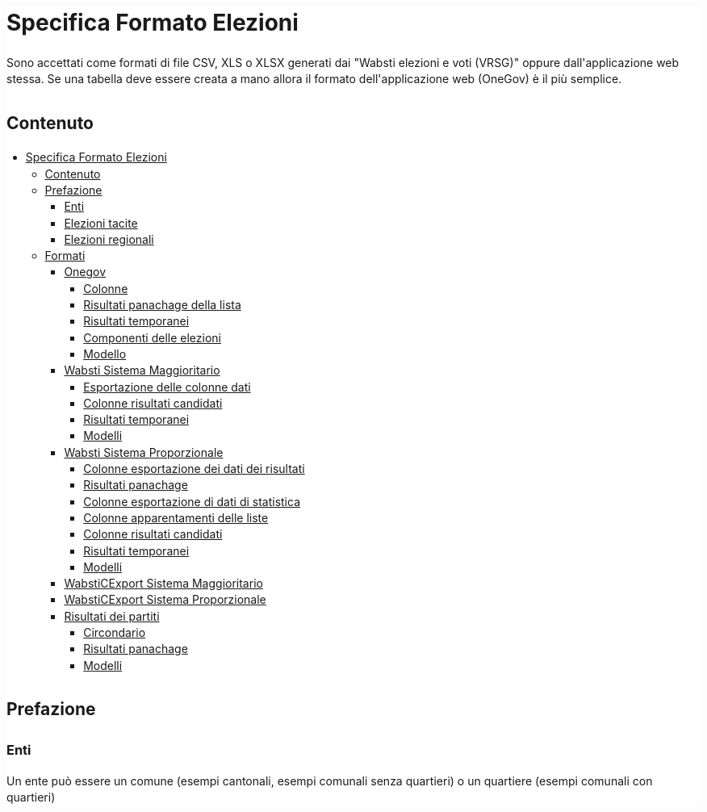 # Specifica Formato Elezioni

Sono accettati come formati di file CSV, XLS o XLSX generati dai "Wabsti elezioni e voti (VRSG)" oppure dall'applicazione web stessa. Se una tabella deve essere creata a mano allora il formato dell'applicazione web (OneGov) è il più semplice.

## Contenuto




- [Specifica Formato Elezioni](#specifica-formato-elezioni)
   - [Contenuto](#contenuto)
   - [Prefazione](#prefazione)
      - [Enti](#enti)
      - [Elezioni tacite](#elezioni-tacite)
      - [Elezioni regionali](#elezioni-regionali)
   - [Formati](#formati)
      - [Onegov](#onegov)
         - [Colonne](#colonne)
         - [Risultati panachage della lista](#risultati-panachage-della-lista)
         - [Risultati temporanei](#risultati-temporanei)
         - [Componenti delle elezioni](#componenti-delle-elezioni)
         - [Modello](#modello)
      - [Wabsti Sistema Maggioritario](#wabsti-sistema-maggioritario)
         - [Esportazione delle colonne dati](#esportazione-delle-colonne-dati)
         - [Colonne risultati candidati](#colonne-risultati-candidati)
         - [Risultati temporanei](#risultati-temporanei)
         - [Modelli](#modelli)
      - [Wabsti Sistema Proporzionale](#wabsti-sistema-proporzionale)
         - [Colonne esportazione dei dati dei risultati](#colonne-esportazione-dei-dati-dei-risultati)
         - [Risultati panachage](#risultati-panachage)
         - [Colonne esportazione di dati di statistica](#colonne-esportazione-di-dati-di-statistica)
         - [Colonne apparentamenti delle liste](#colonne-apparentamenti-delle-liste)
         - [Colonne risultati candidati](#colonne-risultati-candidati)
         - [Risultati temporanei](#risultati-temporanei)
         - [Modelli](#modelli)
      - [WabstiCExport Sistema Maggioritario](#wabsticexport-sistema-maggioritario)
      - [WabstiCExport Sistema Proporzionale](#wabsticexport-sistema-proporzionale)
      - [Risultati dei partiti](#risultati-dei-partiti)
         - [Circondario](#circondario)
         - [Risultati panachage](#risultati-panachage)
         - [Modelli](#modelli)



## Prefazione

### Enti

Un ente può essere un comune (esempi cantonali, esempi comunali senza quartieri) o un quartiere (esempi comunali con quartieri)
